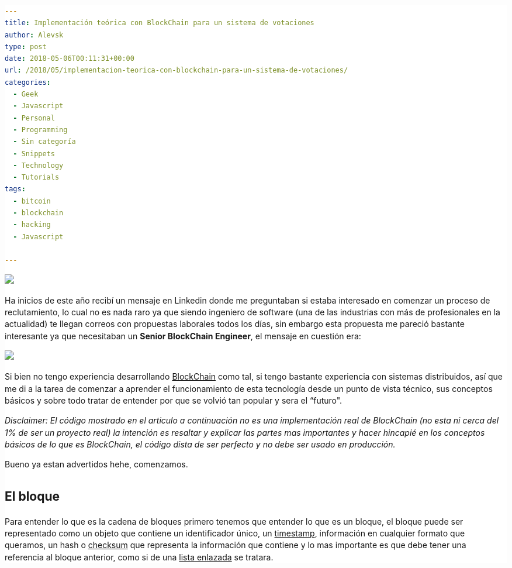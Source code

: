 ```yaml
---
title: Implementación teórica con BlockChain para un sistema de votaciones
author: Alevsk
type: post
date: 2018-05-06T00:11:31+00:00
url: /2018/05/implementacion-teorica-con-blockchain-para-un-sistema-de-votaciones/
categories:
  - Geek
  - Javascript
  - Personal
  - Programming
  - Sin categoría
  - Snippets
  - Technology
  - Tutorials
tags:
  - bitcoin
  - blockchain
  - hacking
  - Javascript

---
```

[![](/images/blockchain-vote.jpg)](http://www.alevsk.com/2018/05/implementacion-teorica-con-blockchain-para-un-sistema-de-votaciones/blockchain-vote/)

Ha inicios de este año recibí un mensaje en Linkedin donde me preguntaban si estaba interesado en comenzar un proceso de reclutamiento, lo cual no es nada raro ya que siendo ingeniero de software (una de las industrias con más de profesionales en la actualidad) te llegan correos con propuestas laborales todos los días, sin embargo esta propuesta me pareció bastante interesante ya que necesitaban un **Senior BlockChain Engineer**, el mensaje en cuestión era:

[![](/images/Screen-Shot-2018-05-05-at-12.56.52-PM-727x800.png)](http://www.alevsk.com/2018/05/implementacion-teorica-con-blockchain-para-un-sistema-de-votaciones/screen-shot-2018-05-05-at-12-56-52-pm/)

Si bien no tengo experiencia desarrollando [BlockChain][1] como tal, si tengo bastante experiencia con sistemas distribuidos, así que me di a la tarea de comenzar a aprender el funcionamiento de esta tecnología desde un punto de vista técnico, sus conceptos básicos y sobre todo tratar de entender por que se volvió tan popular y sera el “futuro".

_Disclaimer: El código mostrado en el articulo a continuación no es una implementación real de BlockChain (no esta ni cerca del 1% de ser un proyecto real) la intención es resaltar y explicar las partes mas importantes y hacer hincapié en los conceptos básicos de lo que es BlockChain, el código dista de ser perfecto y no debe ser usado en producción._

Bueno ya estan advertidos hehe, comenzamos.

## El bloque

Para entender lo que es la cadena de bloques primero tenemos que entender lo que es un bloque, el bloque puede ser representado como un objeto que contiene un identificador único, un [timestamp][2], información en cualquier formato que queramos, un hash o [checksum][3] que representa la información que contiene y lo mas importante es que debe tener una referencia al bloque anterior, como si de una [lista enlazada][4] se tratara.


 [1]: https://es.wikipedia.org/wiki/Cadena_de_bloques
 [2]: https://es.wikipedia.org/wiki/Marca_temporal
 [3]: https://es.wikipedia.org/wiki/Suma_de_verificaci%C3%B3n
 [4]: https://es.wikipedia.org/wiki/Lista_enlazada
 [5]: https://es.wikipedia.org/wiki/Bitcoin
 [6]: https://es.bitcoin.it/wiki/Bloque_G%C3%A9nesis
 [7]: https://es.wikipedia.org/wiki/Satoshi_Nakamoto
 [8]: https://bitcoin.org/bitcoin.pdf
 [9]: https://bitcoin.stackexchange.com/questions/4974/what-is-a-double-spend
 [10]: https://es.wikipedia.org/wiki/Infraestructura_de_clave_p%C3%BAblica
 [11]: https://github.com/Alevsk/blockchain-javascript